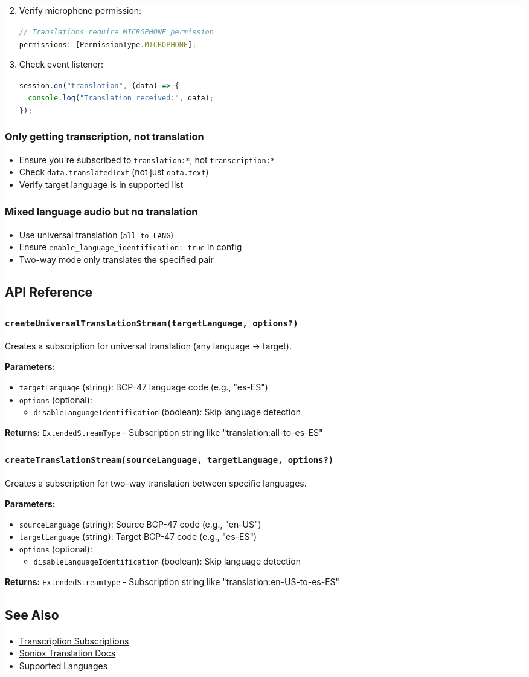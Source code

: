 2. Verify microphone permission:

   ```typescript
   // Translations require MICROPHONE permission
   permissions: [PermissionType.MICROPHONE];
   ```

3. Check event listener:
   ```typescript
   session.on("translation", (data) => {
     console.log("Translation received:", data);
   });
   ```

### Only getting transcription, not translation

- Ensure you're subscribed to `translation:*`, not `transcription:*`
- Check `data.translatedText` (not just `data.text`)
- Verify target language is in supported list

### Mixed language audio but no translation

- Use universal translation (`all-to-LANG`)
- Ensure `enable_language_identification: true` in config
- Two-way mode only translates the specified pair

## API Reference

### `createUniversalTranslationStream(targetLanguage, options?)`

Creates a subscription for universal translation (any language → target).

**Parameters:**

- `targetLanguage` (string): BCP-47 language code (e.g., "es-ES")
- `options` (optional):
  - `disableLanguageIdentification` (boolean): Skip language detection

**Returns:** `ExtendedStreamType` - Subscription string like "translation:all-to-es-ES"

### `createTranslationStream(sourceLanguage, targetLanguage, options?)`

Creates a subscription for two-way translation between specific languages.

**Parameters:**

- `sourceLanguage` (string): Source BCP-47 code (e.g., "en-US")
- `targetLanguage` (string): Target BCP-47 code (e.g., "es-ES")
- `options` (optional):
  - `disableLanguageIdentification` (boolean): Skip language detection

**Returns:** `ExtendedStreamType` - Subscription string like "translation:en-US-to-es-ES"

## See Also

- [Transcription Subscriptions](./TRANSCRIPTION_SUBSCRIPTIONS.md)
- [Soniox Translation Docs](https://soniox.com/docs/stt/rt/real-time-translation)
- [Supported Languages](https://soniox.com/docs/stt/models)
